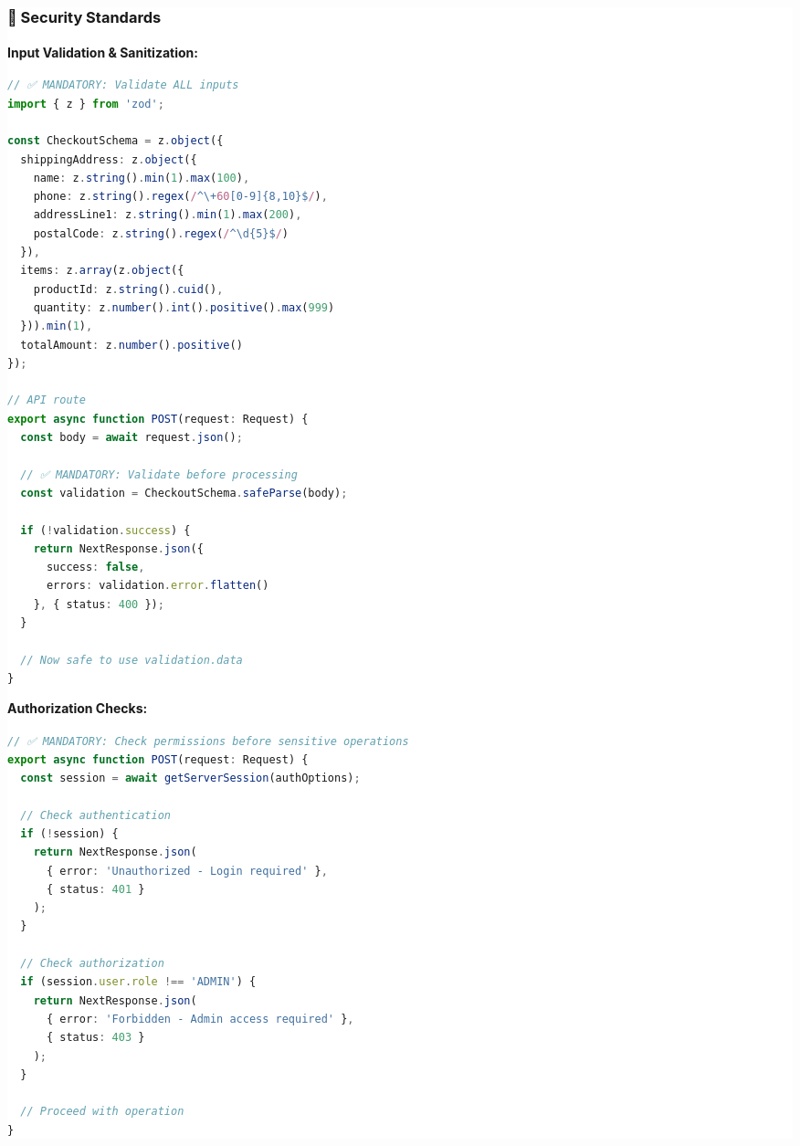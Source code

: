 
### **🔴 Security Standards**

**Input Validation & Sanitization:**
```typescript
// ✅ MANDATORY: Validate ALL inputs
import { z } from 'zod';

const CheckoutSchema = z.object({
  shippingAddress: z.object({
    name: z.string().min(1).max(100),
    phone: z.string().regex(/^\+60[0-9]{8,10}$/),
    addressLine1: z.string().min(1).max(200),
    postalCode: z.string().regex(/^\d{5}$/)
  }),
  items: z.array(z.object({
    productId: z.string().cuid(),
    quantity: z.number().int().positive().max(999)
  })).min(1),
  totalAmount: z.number().positive()
});

// API route
export async function POST(request: Request) {
  const body = await request.json();

  // ✅ MANDATORY: Validate before processing
  const validation = CheckoutSchema.safeParse(body);

  if (!validation.success) {
    return NextResponse.json({
      success: false,
      errors: validation.error.flatten()
    }, { status: 400 });
  }

  // Now safe to use validation.data
}
```

**Authorization Checks:**
```typescript
// ✅ MANDATORY: Check permissions before sensitive operations
export async function POST(request: Request) {
  const session = await getServerSession(authOptions);

  // Check authentication
  if (!session) {
    return NextResponse.json(
      { error: 'Unauthorized - Login required' },
      { status: 401 }
    );
  }

  // Check authorization
  if (session.user.role !== 'ADMIN') {
    return NextResponse.json(
      { error: 'Forbidden - Admin access required' },
      { status: 403 }
    );
  }

  // Proceed with operation
}
```